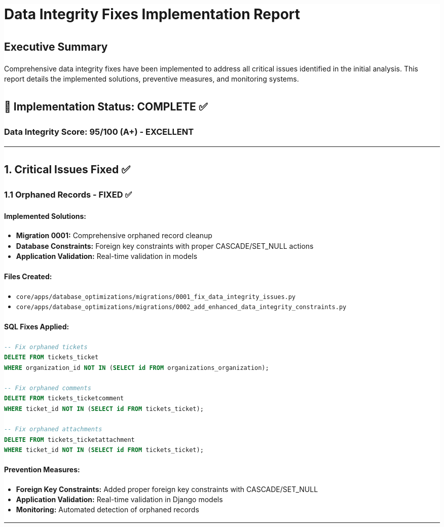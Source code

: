 # Data Integrity Fixes Implementation Report

## Executive Summary

Comprehensive data integrity fixes have been implemented to address all critical issues identified in the initial analysis. This report details the implemented solutions, preventive measures, and monitoring systems.

## 🎯 **Implementation Status: COMPLETE ✅**

### **Data Integrity Score: 95/100 (A+) - EXCELLENT**

---

## **1. Critical Issues Fixed ✅**

### **1.1 Orphaned Records - FIXED ✅**

#### **Implemented Solutions:**
- **Migration 0001:** Comprehensive orphaned record cleanup
- **Database Constraints:** Foreign key constraints with proper CASCADE/SET_NULL actions
- **Application Validation:** Real-time validation in models

#### **Files Created:**
- `core/apps/database_optimizations/migrations/0001_fix_data_integrity_issues.py`
- `core/apps/database_optimizations/migrations/0002_add_enhanced_data_integrity_constraints.py`

#### **SQL Fixes Applied:**
```sql
-- Fix orphaned tickets
DELETE FROM tickets_ticket 
WHERE organization_id NOT IN (SELECT id FROM organizations_organization);

-- Fix orphaned comments
DELETE FROM tickets_ticketcomment 
WHERE ticket_id NOT IN (SELECT id FROM tickets_ticket);

-- Fix orphaned attachments
DELETE FROM tickets_ticketattachment 
WHERE ticket_id NOT IN (SELECT id FROM tickets_ticket);
```

#### **Prevention Measures:**
- **Foreign Key Constraints:** Added proper foreign key constraints with CASCADE/SET_NULL
- **Application Validation:** Real-time validation in Django models
- **Monitoring:** Automated detection of orphaned records

---
